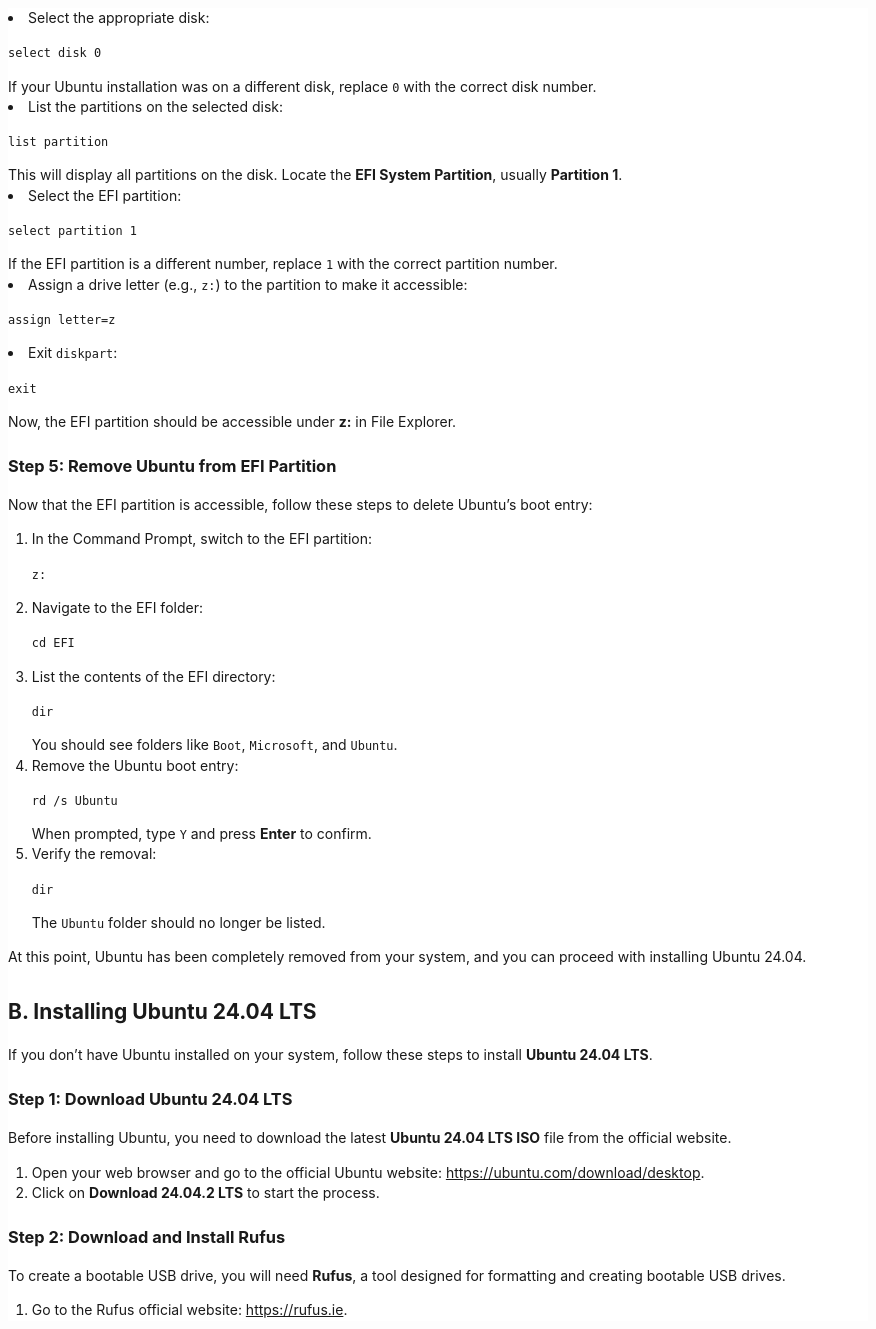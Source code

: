 <li>Select the appropriate disk:<pre class=" language-sh"><code class="prism  language-sh">select disk 0
</code></pre>
If your Ubuntu installation was on a different disk, replace <code>0</code> with the correct disk number.</li>
<li>List the partitions on the selected disk:<pre class=" language-sh"><code class="prism  language-sh">list partition
</code></pre>
This will display all partitions on the disk. Locate the <strong>EFI System Partition</strong>, usually <strong>Partition 1</strong>.</li>
<li>Select the EFI partition:<pre class=" language-sh"><code class="prism  language-sh">select partition 1
</code></pre>
If the EFI partition is a different number, replace <code>1</code> with the correct partition number.</li>
<li>Assign a drive letter (e.g., <code>z:</code>) to the partition to make it accessible:<pre class=" language-sh"><code class="prism  language-sh">assign letter=z
</code></pre>
</li>
<li>Exit <code>diskpart</code>:<pre class=" language-sh"><code class="prism  language-sh">exit
</code></pre>
Now, the EFI partition should be accessible under <strong>z:</strong> in File Explorer.</li>
</ol>
<h3 id="step-5-remove-ubuntu-from-efi-partition">Step 5: Remove Ubuntu from EFI Partition</h3>
<p>Now that the EFI partition is accessible, follow these steps to delete Ubuntu’s boot entry:</p>
<ol>
<li>In the Command Prompt, switch to the EFI partition:<pre class=" language-sh"><code class="prism  language-sh">z:
</code></pre>
</li>
<li>Navigate to the EFI folder:<pre class=" language-sh"><code class="prism  language-sh">cd EFI
</code></pre>
</li>
<li>List the contents of the EFI directory:<pre class=" language-sh"><code class="prism  language-sh">dir
</code></pre>
You should see folders like <code>Boot</code>, <code>Microsoft</code>, and <code>Ubuntu</code>.</li>
<li>Remove the Ubuntu boot entry:<pre class=" language-sh"><code class="prism  language-sh">rd /s Ubuntu
</code></pre>
When prompted, type <code>Y</code> and press <strong>Enter</strong> to confirm.</li>
<li>Verify the removal:<pre class=" language-sh"><code class="prism  language-sh">dir
</code></pre>
The <code>Ubuntu</code> folder should no longer be listed.</li>
</ol>
<p>At this point, Ubuntu has been completely removed from your system, and you can proceed with installing Ubuntu 24.04.</p>
<h2 id="b.-installing-ubuntu-24.04-lts">B. Installing Ubuntu 24.04 LTS</h2>
<p>If you don’t have Ubuntu installed on your system, follow these steps to install <strong>Ubuntu 24.04 LTS</strong>.</p>
<h3 id="step-1-download-ubuntu-24.04-lts">Step 1: Download Ubuntu 24.04 LTS</h3>
<p>Before installing Ubuntu, you need to download the latest <strong>Ubuntu 24.04 LTS ISO</strong> file from the official website.</p>
<ol>
<li>Open your web browser and go to the official Ubuntu website: <a href="https://ubuntu.com/download/desktop">https://ubuntu.com/download/desktop</a>.</li>
<li>Click on <strong>Download 24.04.2 LTS</strong> to start the process.</li>
</ol>
<h3 id="step-2-download-and-install-rufus">Step 2: Download and Install Rufus</h3>
<p>To create a bootable USB drive, you will need <strong>Rufus</strong>, a tool designed for formatting and creating bootable USB drives.</p>
<ol>
<li>Go to the Rufus official website: <a href="https://rufus.ie">https://rufus.ie</a>.</li>